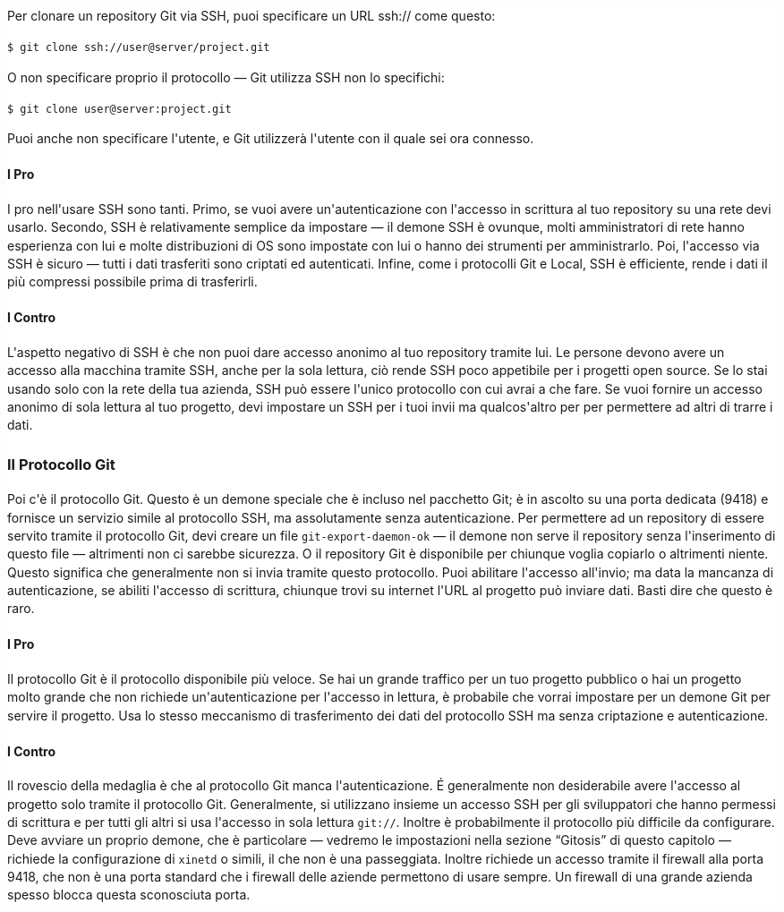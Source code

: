Per clonare un repository Git via SSH, puoi specificare un URL ssh:// come questo:

	$ git clone ssh://user@server/project.git

O non specificare proprio il protocollo — Git utilizza SSH non lo specifichi:
	
	$ git clone user@server:project.git

Puoi anche non specificare l'utente, e Git utilizzerà l'utente con il quale sei ora connesso.

#### I Pro ####

I pro nell'usare SSH sono tanti. Primo, se vuoi avere un'autenticazione con l'accesso in scrittura al tuo repository su una rete devi usarlo. Secondo, SSH è relativamente semplice da impostare — il demone SSH è ovunque, molti amministratori di rete hanno esperienza con lui e molte distribuzioni di OS sono impostate con lui o hanno dei strumenti per amministrarlo. Poi, l'accesso via SSH è sicuro — tutti i dati trasferiti sono criptati ed autenticati. Infine, come i protocolli Git e Local, SSH è efficiente, rende i dati il più compressi possibile prima di trasferirli.

#### I Contro ####

L'aspetto negativo di SSH è che non puoi dare accesso anonimo al tuo repository tramite lui. Le persone devono avere un accesso alla macchina tramite SSH, anche per la sola lettura, ciò rende SSH poco appetibile per i progetti open source. Se lo stai usando solo con la rete della tua azienda, SSH può essere l'unico protocollo con cui avrai a che fare. Se vuoi fornire un accesso anonimo di sola lettura al tuo progetto, devi impostare un SSH per i tuoi invii ma qualcos'altro per per permettere ad altri di trarre i dati.

### Il Protocollo Git ###

Poi c'è il protocollo Git. Questo è un demone speciale che è incluso nel pacchetto Git; è in ascolto su una porta dedicata (9418) e fornisce un servizio simile al protocollo SSH, ma assolutamente senza autenticazione. Per permettere ad un repository di essere servito tramite il protocollo Git, devi creare un file `git-export-daemon-ok` — il demone non serve il repository senza l'inserimento di questo file — altrimenti non ci sarebbe sicurezza. O il repository Git è disponibile per chiunque voglia copiarlo o altrimenti niente. Questo significa che generalmente non si invia tramite questo protocollo. Puoi abilitare l'accesso all'invio; ma data la mancanza di autenticazione, se abiliti l'accesso di scrittura, chiunque trovi su internet l'URL al progetto può inviare dati. Basti dire che questo è raro.

#### I Pro ####

Il protocollo Git è il protocollo disponibile più veloce. Se hai un grande traffico per un tuo progetto pubblico o hai un progetto molto grande che non richiede un'autenticazione per l'accesso in lettura, è probabile che vorrai impostare per un demone Git per servire il progetto. Usa lo stesso meccanismo di trasferimento dei dati del protocollo SSH ma senza criptazione e autenticazione.

#### I Contro ####

Il rovescio della medaglia è che al protocollo Git manca l'autenticazione.  É generalmente non desiderabile avere l'accesso al progetto solo tramite il protocollo Git. Generalmente, si utilizzano insieme un accesso SSH per gli sviluppatori che hanno permessi di scrittura e per tutti gli altri si usa l'accesso in sola lettura `git://`.
Inoltre è probabilmente il protocollo più difficile da configurare. Deve avviare un proprio demone, che è particolare — vedremo le impostazioni nella sezione “Gitosis” di questo capitolo — richiede la configurazione di `xinetd` o simili, il che non è una passeggiata. Inoltre richiede un accesso tramite il firewall alla porta 9418, che non è una porta standard che i firewall delle aziende permettono di usare sempre. Un firewall di una grande azienda spesso blocca questa sconosciuta porta.
